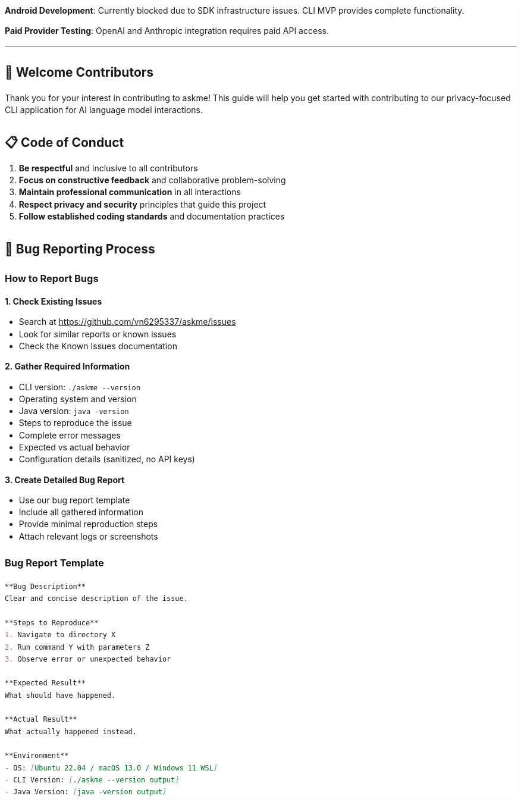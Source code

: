 **Android Development**: Currently blocked due to SDK infrastructure issues. CLI MVP provides complete functionality.

**Paid Provider Testing**: OpenAI and Anthropic integration requires paid API access.

---

## 🎯 Welcome Contributors

Thank you for your interest in contributing to askme! This guide will help you get started with contributing to our privacy-focused CLI application for AI language model interactions.

## 📋 Code of Conduct

1. **Be respectful** and inclusive to all contributors
2. **Focus on constructive feedback** and collaborative problem-solving
3. **Maintain professional communication** in all interactions
4. **Respect privacy and security** principles that guide this project
5. **Follow established coding standards** and documentation practices

## 🐛 Bug Reporting Process

### How to Report Bugs

**1. Check Existing Issues**
- Search at https://github.com/vn6295337/askme/issues
- Look for similar reports or known issues
- Check the Known Issues documentation

**2. Gather Required Information**
- CLI version: `./askme --version`
- Operating system and version
- Java version: `java -version`
- Steps to reproduce the issue
- Complete error messages
- Expected vs actual behavior
- Configuration details (sanitized, no API keys)

**3. Create Detailed Bug Report**
- Use our bug report template
- Include all gathered information
- Provide minimal reproduction steps
- Attach relevant logs or screenshots

### Bug Report Template

```markdown
**Bug Description**
Clear and concise description of the issue.

**Steps to Reproduce**
1. Navigate to directory X
2. Run command Y with parameters Z
3. Observe error or unexpected behavior

**Expected Result**
What should have happened.

**Actual Result**  
What actually happened instead.

**Environment**
- OS: [Ubuntu 22.04 / macOS 13.0 / Windows 11 WSL]
- CLI Version: [./askme --version output]
- Java Version: [java -version output]
```